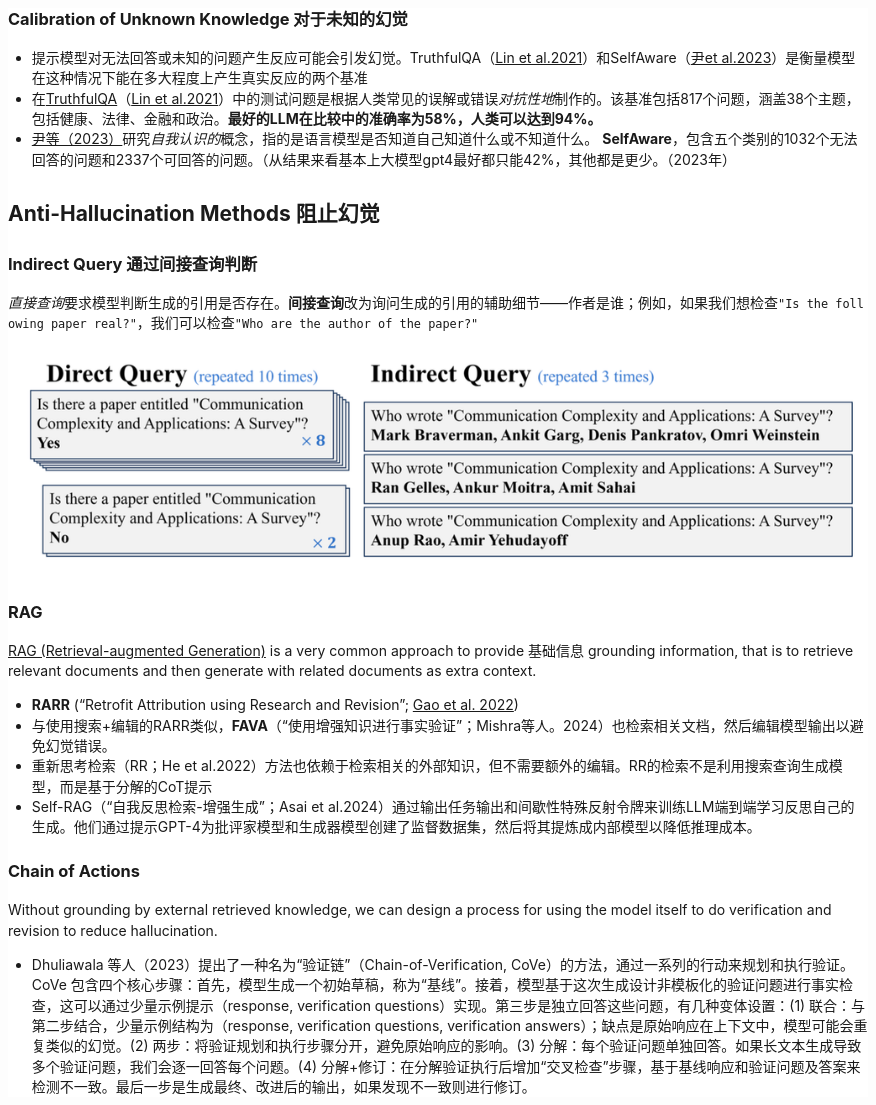 ### **Calibration of Unknown Knowledge 对于未知的幻觉**

- 提示模型对无法回答或未知的问题产生反应可能会引发幻觉。TruthfulQA（[Lin et al.2021](https://arxiv.org/abs/2109.07958)）和SelfAware（[尹et al.2023](https://arxiv.org/abs/2305.18153)）是衡量模型在这种情况下能在多大程度上产生真实反应的两个基准
- 在[TruthfulQA](https://github.com/sylinrl/TruthfulQA)（[Lin et al.2021](https://arxiv.org/abs/2109.07958)）中的测试问题是根据人类常见的误解或错误*对抗性地*制作的。该基准包括817个问题，涵盖38个主题，包括健康、法律、金融和政治。**最好的LLM在比较中的准确率为58%，人类可以达到94%。**
- [尹等（2023）](https://arxiv.org/abs/2305.18153)研究*自我认识的*概念，指的是语言模型是否知道自己知道什么或不知道什么。 **SelfAware**，包含五个类别的1032个无法回答的问题和2337个可回答的问题。（从结果来看基本上大模型gpt4最好都只能42%，其他都是更少。（2023年）

## **Anti-Hallucination Methods 阻止幻觉**

### **Indirect Query 通过间接查询判断**

*直接查询*要求模型判断生成的引用是否存在。**间接查询**改为询问生成的引用的辅助细节——作者是谁；例如，如果我们想检查`"Is the following paper real?"`，我们可以检查`"Who are the author of the paper?"`

![Untitled](Extrinsic%20Hallucinations%20in%20LLMs%20by%20lilian%20ae7d4159ecd04d8caad2e9d08d06e941/Untitled%203.png)

### RAG

[RAG (Retrieval-augmented Generation)](https://lilianweng.github.io/posts/2020-10-29-odqa/#RAG) is a very common approach to provide 基础信息  grounding information, that is to retrieve relevant documents and then generate with related documents as extra context.

- **RARR** (“Retrofit Attribution using Research and Revision”; [Gao et al. 2022](https://arxiv.org/abs/2210.08726))
- 与使用搜索+编辑的RARR类似，**FAVA**（“使用增强知识进行事实验证”；Mishra等人。2024）也检索相关文档，然后编辑模型输出以避免幻觉错误。
- 重新思考检索（RR；He et al.2022）方法也依赖于检索相关的外部知识，但不需要额外的编辑。RR的检索不是利用搜索查询生成模型，而是基于分解的CoT提示
- Self-RAG（“自我反思检索-增强生成”；Asai et al.2024）通过输出任务输出和间歇性特殊反射令牌来训练LLM端到端学习反思自己的生成。他们通过提示GPT-4为批评家模型和生成器模型创建了监督数据集，然后将其提炼成内部模型以降低推理成本。

### **Chain of Actions**

Without grounding by external retrieved knowledge, we can design a process for using the model itself to do verification and revision to reduce hallucination.

- Dhuliawala 等人（2023）提出了一种名为“验证链”（Chain-of-Verification, CoVe）的方法，通过一系列的行动来规划和执行验证。CoVe 包含四个核心步骤：首先，模型生成一个初始草稿，称为“基线”。接着，模型基于这次生成设计非模板化的验证问题进行事实检查，这可以通过少量示例提示（response, verification questions）实现。第三步是独立回答这些问题，有几种变体设置：(1) 联合：与第二步结合，少量示例结构为（response, verification questions, verification answers）；缺点是原始响应在上下文中，模型可能会重复类似的幻觉。(2) 两步：将验证规划和执行步骤分开，避免原始响应的影响。(3) 分解：每个验证问题单独回答。如果长文本生成导致多个验证问题，我们会逐一回答每个问题。(4) 分解+修订：在分解验证执行后增加“交叉检查”步骤，基于基线响应和验证问题及答案来检测不一致。最后一步是生成最终、改进后的输出，如果发现不一致则进行修订。
